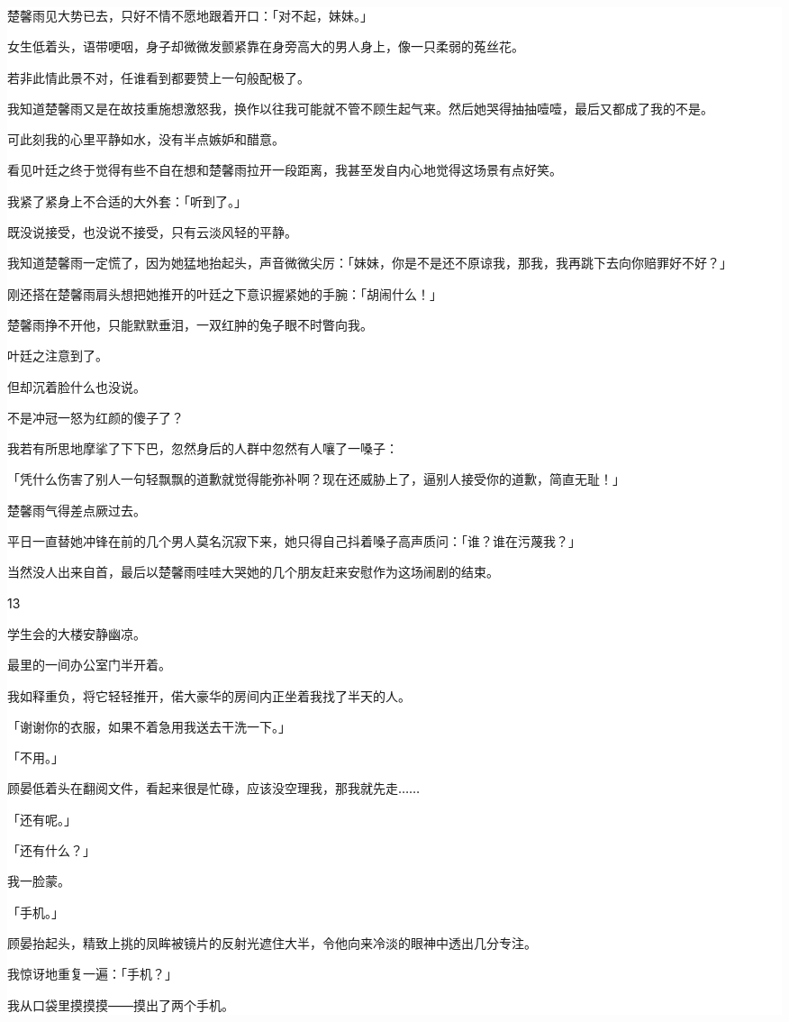 楚馨雨见大势已去，只好不情不愿地跟着开口：「对不起，妹妹。」

女生低着头，语带哽咽，身子却微微发颤紧靠在身旁高大的男人身上，像一只柔弱的菟丝花。

若非此情此景不对，任谁看到都要赞上一句般配极了。

我知道楚馨雨又是在故技重施想激怒我，换作以往我可能就不管不顾生起气来。然后她哭得抽抽噎噎，最后又都成了我的不是。

可此刻我的心里平静如水，没有半点嫉妒和醋意。

看见叶廷之终于觉得有些不自在想和楚馨雨拉开一段距离，我甚至发自内心地觉得这场景有点好笑。

我紧了紧身上不合适的大外套：「听到了。」

既没说接受，也没说不接受，只有云淡风轻的平静。

我知道楚馨雨一定慌了，因为她猛地抬起头，声音微微尖厉：「妹妹，你是不是还不原谅我，那我，我再跳下去向你赔罪好不好？」

刚还搭在楚馨雨肩头想把她推开的叶廷之下意识握紧她的手腕：「胡闹什么！」

楚馨雨挣不开他，只能默默垂泪，一双红肿的兔子眼不时瞥向我。

叶廷之注意到了。

但却沉着脸什么也没说。

不是冲冠一怒为红颜的傻子了？

我若有所思地摩挲了下下巴，忽然身后的人群中忽然有人嚷了一嗓子：

「凭什么伤害了别人一句轻飘飘的道歉就觉得能弥补啊？现在还威胁上了，逼别人接受你的道歉，简直无耻！」

楚馨雨气得差点厥过去。

平日一直替她冲锋在前的几个男人莫名沉寂下来，她只得自己抖着嗓子高声质问：「谁？谁在污蔑我？」

当然没人出来自首，最后以楚馨雨哇哇大哭她的几个朋友赶来安慰作为这场闹剧的结束。

13

学生会的大楼安静幽凉。

最里的一间办公室门半开着。

我如释重负，将它轻轻推开，偌大豪华的房间内正坐着我找了半天的人。

「谢谢你的衣服，如果不着急用我送去干洗一下。」

「不用。」

顾晏低着头在翻阅文件，看起来很是忙碌，应该没空理我，那我就先走……

「还有呢。」

「还有什么？」

我一脸蒙。

「手机。」

顾晏抬起头，精致上挑的凤眸被镜片的反射光遮住大半，令他向来冷淡的眼神中透出几分专注。

我惊讶地重复一遍：「手机？」

我从口袋里摸摸摸——摸出了两个手机。
